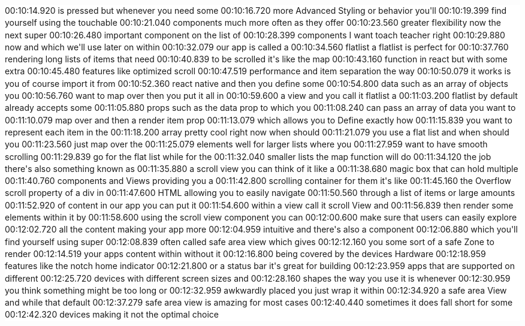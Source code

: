 00:10:14.920 is pressed but whenever you need some
00:10:16.720 more Advanced Styling or behavior you'll
00:10:19.399 find yourself using the touchable
00:10:21.040 components much more often as they offer
00:10:23.560 greater flexibility now the next super
00:10:26.480 important component on the list of
00:10:28.399 components I want toach teacher right
00:10:29.880 now and which we'll use later on within
00:10:32.079 our app is called a
00:10:34.560 flatlist a flatlist is perfect for
00:10:37.760 rendering long lists of items that need
00:10:40.839 to be scrolled it's like the map
00:10:43.160 function in react but with some extra
00:10:45.480 features like optimized scroll
00:10:47.519 performance and item separation the way
00:10:50.079 it works is you of course import it from
00:10:52.360 react native and then you define some
00:10:54.800 data such as an array of objects you
00:10:56.760 want to map over then you put it all in
00:10:59.600 a view and you call it flatlist a
00:11:03.200 flatlist by default already accepts some
00:11:05.880 props such as the data prop to which you
00:11:08.240 can pass an array of data you want to
00:11:10.079 map over and then a render item prop
00:11:13.079 which allows you to Define exactly how
00:11:15.839 you want to represent each item in the
00:11:18.200 array pretty cool right now when should
00:11:21.079 you use a flat list and when should you
00:11:23.560 just map over the
00:11:25.079 elements well for larger lists where you
00:11:27.959 want to have smooth scrolling
00:11:29.839 go for the flat list while for the
00:11:32.040 smaller lists the map function will do
00:11:34.120 the job there's also something known as
00:11:35.880 a scroll view you can think of it like a
00:11:38.680 magic box that can hold multiple
00:11:40.760 components and Views providing you a
00:11:42.800 scrolling container for them it's like
00:11:45.160 the Overflow scroll property of a div in
00:11:47.600 HTML allowing you to easily navigate
00:11:50.560 through a list of items or large amounts
00:11:52.920 of content in our app you can put it
00:11:54.600 within a view call it scroll View and
00:11:56.839 then render some elements within it by
00:11:58.600 using the scroll view component you can
00:12:00.600 make sure that users can easily explore
00:12:02.720 all the content making your app more
00:12:04.959 intuitive and there's also a component
00:12:06.880 which you'll find yourself using super
00:12:08.839 often called safe area view which gives
00:12:12.160 you some sort of a safe Zone to render
00:12:14.519 your apps content within without it
00:12:16.800 being covered by the devices Hardware
00:12:18.959 features like the notch home indicator
00:12:21.800 or a status bar it's great for building
00:12:23.959 apps that are supported on different
00:12:25.720 devices with different screen sizes and
00:12:28.160 shapes the way you use it is whenever
00:12:30.959 you think something might be too long or
00:12:32.959 awkwardly placed you just wrap it within
00:12:34.920 a safe area View and while that default
00:12:37.279 safe area view is amazing for most cases
00:12:40.440 sometimes it does fall short for some
00:12:42.320 devices making it not the optimal choice